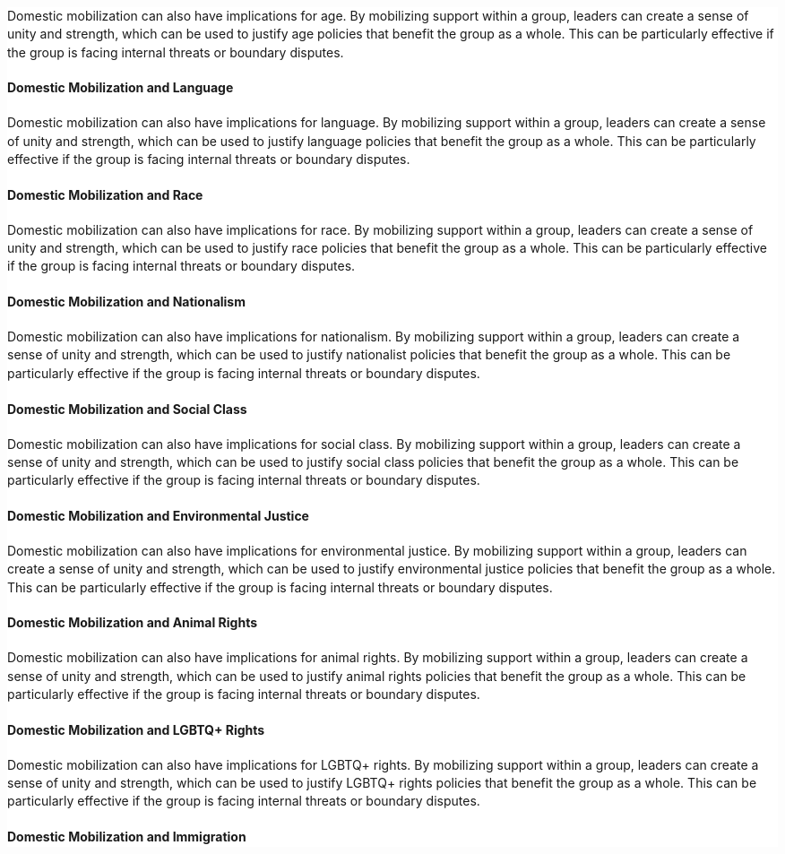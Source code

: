 Domestic mobilization can also have implications for age. By mobilizing support within a group, leaders can create a sense of unity and strength, which can be used to justify age policies that benefit the group as a whole. This can be particularly effective if the group is facing internal threats or boundary disputes.

#### Domestic Mobilization and Language

Domestic mobilization can also have implications for language. By mobilizing support within a group, leaders can create a sense of unity and strength, which can be used to justify language policies that benefit the group as a whole. This can be particularly effective if the group is facing internal threats or boundary disputes.

#### Domestic Mobilization and Race

Domestic mobilization can also have implications for race. By mobilizing support within a group, leaders can create a sense of unity and strength, which can be used to justify race policies that benefit the group as a whole. This can be particularly effective if the group is facing internal threats or boundary disputes.

#### Domestic Mobilization and Nationalism

Domestic mobilization can also have implications for nationalism. By mobilizing support within a group, leaders can create a sense of unity and strength, which can be used to justify nationalist policies that benefit the group as a whole. This can be particularly effective if the group is facing internal threats or boundary disputes.

#### Domestic Mobilization and Social Class

Domestic mobilization can also have implications for social class. By mobilizing support within a group, leaders can create a sense of unity and strength, which can be used to justify social class policies that benefit the group as a whole. This can be particularly effective if the group is facing internal threats or boundary disputes.

#### Domestic Mobilization and Environmental Justice

Domestic mobilization can also have implications for environmental justice. By mobilizing support within a group, leaders can create a sense of unity and strength, which can be used to justify environmental justice policies that benefit the group as a whole. This can be particularly effective if the group is facing internal threats or boundary disputes.

#### Domestic Mobilization and Animal Rights

Domestic mobilization can also have implications for animal rights. By mobilizing support within a group, leaders can create a sense of unity and strength, which can be used to justify animal rights policies that benefit the group as a whole. This can be particularly effective if the group is facing internal threats or boundary disputes.

#### Domestic Mobilization and LGBTQ+ Rights

Domestic mobilization can also have implications for LGBTQ+ rights. By mobilizing support within a group, leaders can create a sense of unity and strength, which can be used to justify LGBTQ+ rights policies that benefit the group as a whole. This can be particularly effective if the group is facing internal threats or boundary disputes.

#### Domestic Mobilization and Immigration
